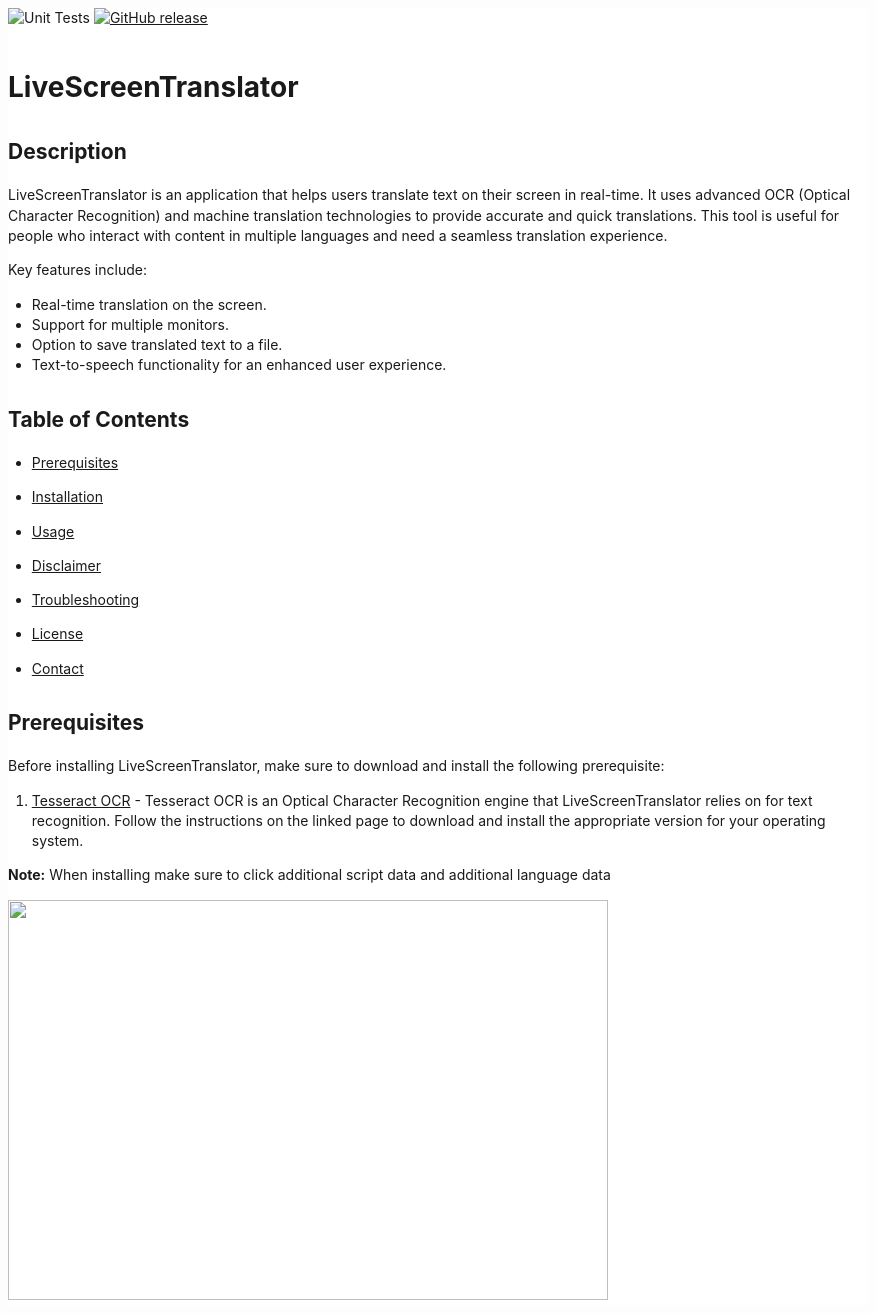 ![Unit Tests](https://github.com/ryanp3343/LiveScreenTranslator/actions/workflows/tests.yml/badge.svg)
[![GitHub release](https://img.shields.io/github/release/ryanp3343/LiveScreenTranslator.svg)](https://github.com/ryanp3343/LiveScreenTranslator/releases/latest)

# LiveScreenTranslator

  
## Description

LiveScreenTranslator is an application that helps users translate text on their screen in real-time. It uses advanced OCR (Optical Character Recognition) and machine translation technologies to provide accurate and quick translations. This tool is useful for people who interact with content in multiple languages and need a seamless translation experience.

Key features include:
- Real-time translation on the screen. 
-  Support for multiple monitors. 
- Option to save translated text to a file. 
- Text-to-speech functionality for an enhanced user experience.

  

## Table of Contents

  

- [Prerequisites](#prerequisites)

- [Installation](#installation)

- [Usage](#usage)

- [Disclaimer](#disclaimer)

- [Troubleshooting](#troubleshooting)

- [License](#license)

- [Contact](#contact)

  

## Prerequisites

  

Before installing LiveScreenTranslator, make sure to download and install the following prerequisite:

1. [Tesseract OCR](https://github.com/UB-Mannheim/tesseract/wiki) - Tesseract OCR is an Optical Character Recognition engine that LiveScreenTranslator relies on for text recognition. Follow the instructions on the linked page to download and install the appropriate version for your operating system.

**Note:** When installing make sure to click additional script data and additional language data

<img src="https://user-images.githubusercontent.com/72015041/232171999-2f084e48-8d52-4002-911f-0084bfa8d87e.png" width=600 height=400>
